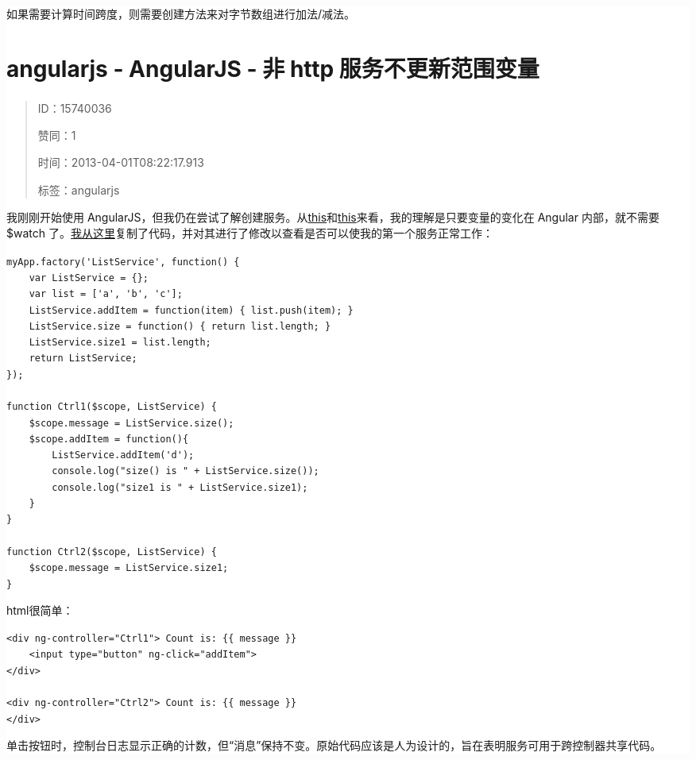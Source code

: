如果需要计算时间跨度，则需要创建方法来对字节数组进行加法/减法。

# angularjs - AngularJS - 非 http 服务不更新范围变量

> ID：15740036
> 
> 赞同：1
> 
> 时间：2013-04-01T08:22:17.913
> 
> 标签：angularjs

我刚刚开始使用 AngularJS，但我仍在尝试了解创建服务。从[this](https://stackoverflow.com/questions/15350085/why-does-an-update-to-a-variable-in-a-service-http-not-show-up-in-my-view?lq=1)和[this](https://stackoverflow.com/a/12578750/1212998)来看，我的理解是只要变量的变化在 Angular 内部，就不需要 $watch 了。[我从这里](https://stackoverflow.com/a/11120766/1212998)复制了代码，并对其进行了修改以查看是否可以使我的第一个服务正常工作：

```
myApp.factory('ListService', function() {
    var ListService = {};
    var list = ['a', 'b', 'c'];
    ListService.addItem = function(item) { list.push(item); }
    ListService.size = function() { return list.length; }
    ListService.size1 = list.length;
    return ListService;
});

function Ctrl1($scope, ListService) {
    $scope.message = ListService.size();
    $scope.addItem = function(){
        ListService.addItem('d');
        console.log("size() is " + ListService.size());
        console.log("size1 is " + ListService.size1);
    }
}

function Ctrl2($scope, ListService) {
    $scope.message = ListService.size1;
} 
```

html很简单：

```
<div ng-controller="Ctrl1"> Count is: {{ message }} 
    <input type="button" ng-click="addItem">
</div>

<div ng-controller="Ctrl2"> Count is: {{ message }} 
</div> 
```

单击按钮时，控制台日志显示正确的计数，但“消息”保持不变。原始代码应该是人为设计的，旨在表明服务可用于跨控制器共享代码。
